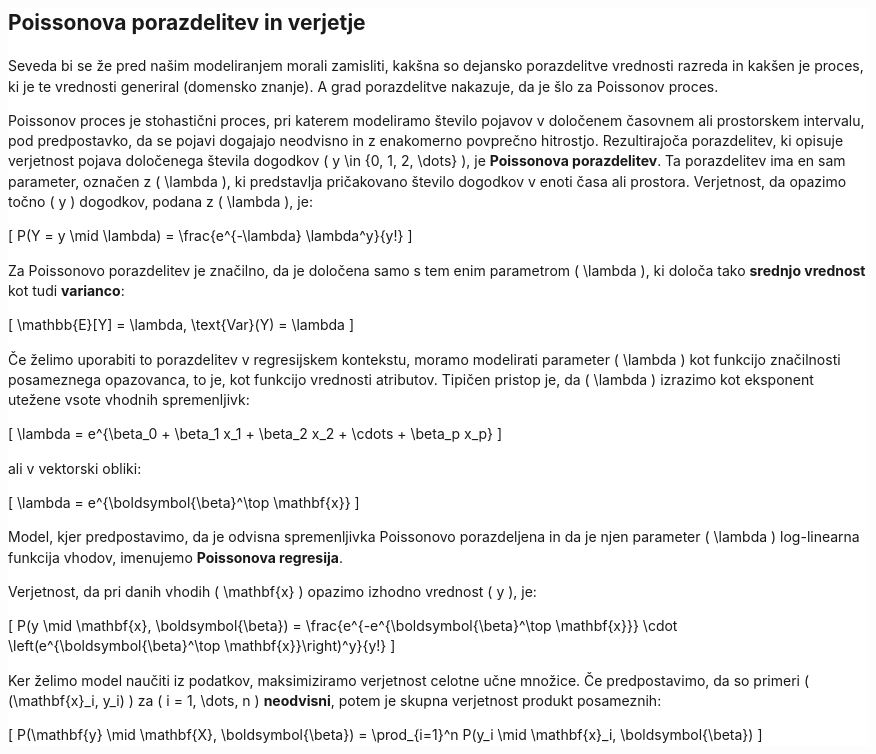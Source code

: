 ## Poissonova porazdelitev in verjetje

Seveda bi se že pred našim modeliranjem morali zamisliti, kakšna so dejansko porazdelitve vrednosti razreda in kakšen je proces, ki je te vrednosti generiral (domensko znanje). A grad porazdelitve nakazuje, da je šlo za Poissonov proces.

Poissonov proces je stohastični proces, pri katerem modeliramo število pojavov v določenem časovnem ali prostorskem intervalu, pod predpostavko, da se pojavi dogajajo neodvisno in z enakomerno povprečno hitrostjo. Rezultirajoča porazdelitev, ki opisuje verjetnost pojava določenega števila dogodkov \( y \in \{0, 1, 2, \dots\} \), je **Poissonova porazdelitev**. Ta porazdelitev ima en sam parameter, označen z \( \lambda \), ki predstavlja pričakovano število dogodkov v enoti časa ali prostora. Verjetnost, da opazimo točno \( y \) dogodkov, podana z \( \lambda \), je:

\[
P(Y = y \mid \lambda) = \frac{e^{-\lambda} \lambda^y}{y!}
\]

Za Poissonovo porazdelitev je značilno, da je določena samo s tem enim parametrom \( \lambda \), ki določa tako **srednjo vrednost** kot tudi **varianco**:

\[
\mathbb{E}[Y] = \lambda, \text{Var}(Y) = \lambda
\]



Če želimo uporabiti to porazdelitev v regresijskem kontekstu, moramo modelirati parameter \( \lambda \) kot funkcijo značilnosti posameznega opazovanca, to je, kot funkcijo vrednosti atributov. Tipičen pristop je, da \( \lambda \) izrazimo kot eksponent utežene vsote vhodnih spremenljivk:

\[
\lambda = e^{\beta_0 + \beta_1 x_1 + \beta_2 x_2 + \cdots + \beta_p x_p}
\]

ali v vektorski obliki:

\[
\lambda = e^{\boldsymbol{\beta}^\top \mathbf{x}}
\]

Model, kjer predpostavimo, da je odvisna spremenljivka Poissonovo porazdeljena in da je njen parameter \( \lambda \) log-linearna funkcija vhodov, imenujemo **Poissonova regresija**.

Verjetnost, da pri danih vhodih \( \mathbf{x} \) opazimo izhodno vrednost \( y \), je:

\[
P(y \mid \mathbf{x}, \boldsymbol{\beta}) = \frac{e^{-e^{\boldsymbol{\beta}^\top \mathbf{x}}} \cdot \left(e^{\boldsymbol{\beta}^\top \mathbf{x}}\right)^y}{y!}
\]

Ker želimo model naučiti iz podatkov, maksimiziramo verjetnost celotne učne množice. Če predpostavimo, da so primeri \( (\mathbf{x}_i, y_i) \) za \( i = 1, \dots, n \) **neodvisni**, potem je skupna verjetnost produkt posameznih:

\[
P(\mathbf{y} \mid \mathbf{X}, \boldsymbol{\beta}) = \prod_{i=1}^n P(y_i \mid \mathbf{x}_i, \boldsymbol{\beta})
\]
